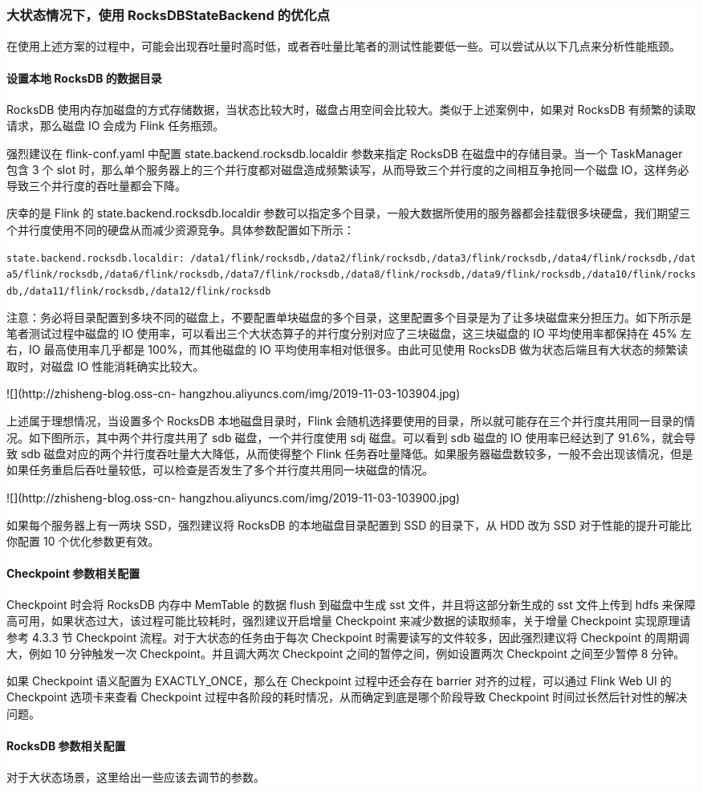 ### 大状态情况下，使用 RocksDBStateBackend 的优化点

在使用上述方案的过程中，可能会出现吞吐量时高时低，或者吞吐量比笔者的测试性能要低一些。可以尝试从以下几点来分析性能瓶颈。

#### 设置本地 RocksDB 的数据目录

RocksDB 使用内存加磁盘的方式存储数据，当状态比较大时，磁盘占用空间会比较大。类似于上述案例中，如果对 RocksDB 有频繁的读取请求，那么磁盘
IO 会成为 Flink 任务瓶颈。

强烈建议在 flink-conf.yaml 中配置 state.backend.rocksdb.localdir 参数来指定 RocksDB
在磁盘中的存储目录。当一个 TaskManager 包含 3 个 slot
时，那么单个服务器上的三个并行度都对磁盘造成频繁读写，从而导致三个并行度的之间相互争抢同一个磁盘 IO，这样务必导致三个并行度的吞吐量都会下降。

庆幸的是 Flink 的 state.backend.rocksdb.localdir
参数可以指定多个目录，一般大数据所使用的服务器都会挂载很多块硬盘，我们期望三个并行度使用不同的硬盘从而减少资源竞争。具体参数配置如下所示：

    
    
    state.backend.rocksdb.localdir: /data1/flink/rocksdb,/data2/flink/rocksdb,/data3/flink/rocksdb,/data4/flink/rocksdb,/data5/flink/rocksdb,/data6/flink/rocksdb,/data7/flink/rocksdb,/data8/flink/rocksdb,/data9/flink/rocksdb,/data10/flink/rocksdb,/data11/flink/rocksdb,/data12/flink/rocksdb
    

注意：务必将目录配置到多块不同的磁盘上，不要配置单块磁盘的多个目录，这里配置多个目录是为了让多块磁盘来分担压力。如下所示是笔者测试过程中磁盘的 IO
使用率，可以看出三个大状态算子的并行度分别对应了三块磁盘，这三块磁盘的 IO 平均使用率都保持在 45% 左右，IO 最高使用率几乎都是
100%，而其他磁盘的 IO 平均使用率相对低很多。由此可见使用 RocksDB 做为状态后端且有大状态的频繁读取时，对磁盘 IO 性能消耗确实比较大。

![](http://zhisheng-blog.oss-cn-
hangzhou.aliyuncs.com/img/2019-11-03-103904.jpg)

上述属于理想情况，当设置多个 RocksDB 本地磁盘目录时，Flink
会随机选择要使用的目录，所以就可能存在三个并行度共用同一目录的情况。如下图所示，其中两个并行度共用了 sdb 磁盘，一个并行度使用 sdj 磁盘。可以看到
sdb 磁盘的 IO 使用率已经达到了 91.6%，就会导致 sdb 磁盘对应的两个并行度吞吐量大大降低，从而使得整个 Flink
任务吞吐量降低。如果服务器磁盘数较多，一般不会出现该情况，但是如果任务重启后吞吐量较低，可以检查是否发生了多个并行度共用同一块磁盘的情况。

![](http://zhisheng-blog.oss-cn-
hangzhou.aliyuncs.com/img/2019-11-03-103900.jpg)

如果每个服务器上有一两块 SSD，强烈建议将 RocksDB 的本地磁盘目录配置到 SSD 的目录下，从 HDD 改为 SSD 对于性能的提升可能比你配置
10 个优化参数更有效。

#### Checkpoint 参数相关配置

Checkpoint 时会将 RocksDB 内存中 MemTable 的数据 flush 到磁盘中生成 sst 文件，并且将这部分新生成的 sst
文件上传到 hdfs 来保障高可用，如果状态过大，该过程可能比较耗时，强烈建议开启增量 Checkpoint 来减少数据的读取频率，关于增量
Checkpoint 实现原理请参考 4.3.3 节 Checkpoint 流程。对于大状态的任务由于每次 Checkpoint
时需要读写的文件较多，因此强烈建议将 Checkpoint 的周期调大，例如 10 分钟触发一次 Checkpoint。并且调大两次 Checkpoint
之间的暂停之间，例如设置两次 Checkpoint 之间至少暂停 8 分钟。

如果 Checkpoint 语义配置为 EXACTLY_ONCE，那么在 Checkpoint 过程中还会存在 barrier 对齐的过程，可以通过
Flink Web UI 的 Checkpoint 选项卡来查看 Checkpoint 过程中各阶段的耗时情况，从而确定到底是哪个阶段导致
Checkpoint 时间过长然后针对性的解决问题。

#### RocksDB 参数相关配置

对于大状态场景，这里给出一些应该去调节的参数。
